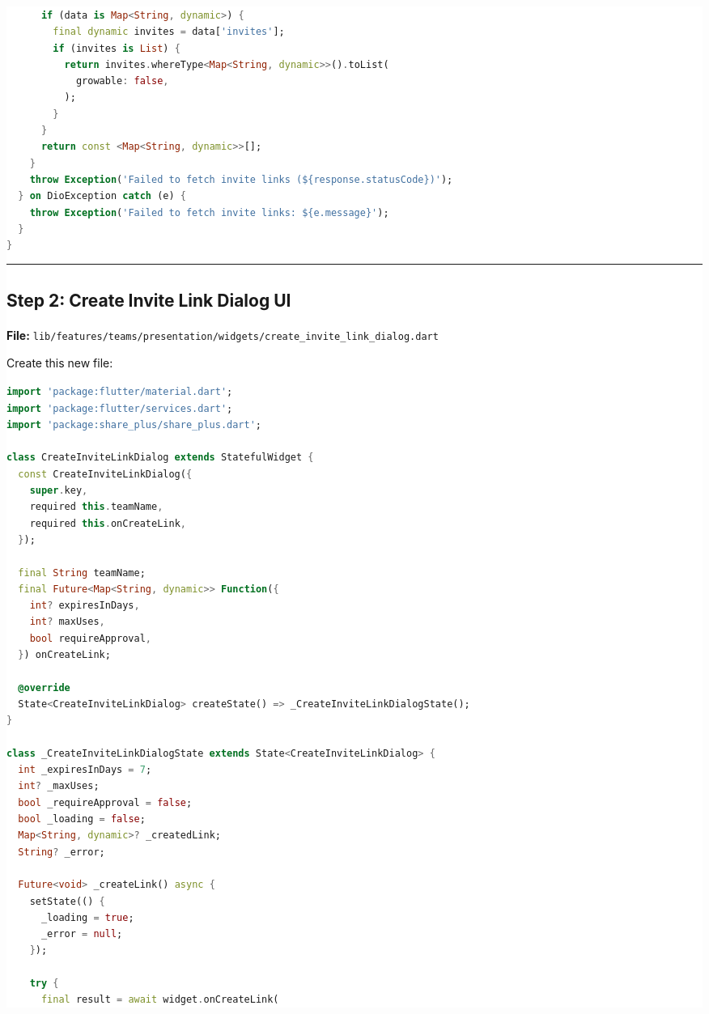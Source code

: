 ```dart
      if (data is Map<String, dynamic>) {
        final dynamic invites = data['invites'];
        if (invites is List) {
          return invites.whereType<Map<String, dynamic>>().toList(
            growable: false,
          );
        }
      }
      return const <Map<String, dynamic>>[];
    }
    throw Exception('Failed to fetch invite links (${response.statusCode})');
  } on DioException catch (e) {
    throw Exception('Failed to fetch invite links: ${e.message}');
  }
}
```

---

## Step 2: Create Invite Link Dialog UI

**File:** `lib/features/teams/presentation/widgets/create_invite_link_dialog.dart`

Create this new file:

```dart
import 'package:flutter/material.dart';
import 'package:flutter/services.dart';
import 'package:share_plus/share_plus.dart';

class CreateInviteLinkDialog extends StatefulWidget {
  const CreateInviteLinkDialog({
    super.key,
    required this.teamName,
    required this.onCreateLink,
  });

  final String teamName;
  final Future<Map<String, dynamic>> Function({
    int? expiresInDays,
    int? maxUses,
    bool requireApproval,
  }) onCreateLink;

  @override
  State<CreateInviteLinkDialog> createState() => _CreateInviteLinkDialogState();
}

class _CreateInviteLinkDialogState extends State<CreateInviteLinkDialog> {
  int _expiresInDays = 7;
  int? _maxUses;
  bool _requireApproval = false;
  bool _loading = false;
  Map<String, dynamic>? _createdLink;
  String? _error;

  Future<void> _createLink() async {
    setState(() {
      _loading = true;
      _error = null;
    });

    try {
      final result = await widget.onCreateLink(
```